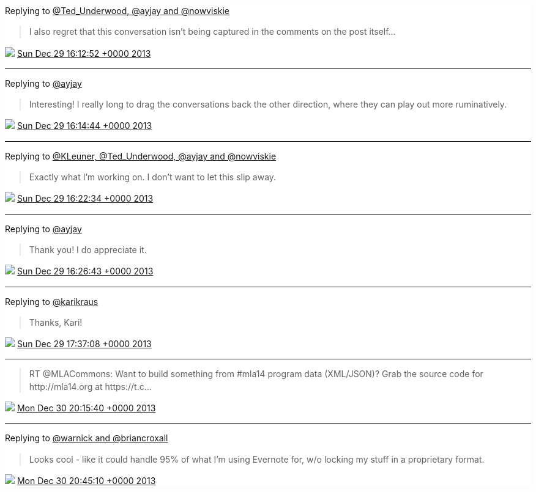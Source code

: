 Replying to [@Ted\_Underwood, @ayjay and @nowviskie](https://twitter.com/Ted_Underwood/status/417326758900162562)

> I also regret that this conversation isn’t being captured in the comments on the post itself…

<img src="../../media/tweet.ico" width="12" /> [Sun Dec 29 16:12:52 +0000 2013](https://twitter.com/kfitz/status/417327366936219648)

----

Replying to [@ayjay](https://twitter.com/ayjay/status/417327650676281346)

> Interesting\! I really long to drag the conversations back the other direction, where they can play out more ruminatively\.

<img src="../../media/tweet.ico" width="12" /> [Sun Dec 29 16:14:44 +0000 2013](https://twitter.com/kfitz/status/417327837717487616)

----

Replying to [@KLeuner, @Ted\_Underwood, @ayjay and @nowviskie](https://twitter.com/KLeuner/status/417329124856721408)

> Exactly what I’m working on\. I don’t want to let this slip away\.

<img src="../../media/tweet.ico" width="12" /> [Sun Dec 29 16:22:34 +0000 2013](https://twitter.com/kfitz/status/417329807480090624)

----

Replying to [@ayjay](https://twitter.com/ayjay/status/417330428450598912)

> Thank you\! I do appreciate it\.

<img src="../../media/tweet.ico" width="12" /> [Sun Dec 29 16:26:43 +0000 2013](https://twitter.com/kfitz/status/417330853598224384)

----

Replying to [@karikraus](https://twitter.com/karikraus/status/417346705168674817)

> Thanks, Kari\!

<img src="../../media/tweet.ico" width="12" /> [Sun Dec 29 17:37:08 +0000 2013](https://twitter.com/kfitz/status/417348571953131521)

----

> RT @MLACommons: Want to build something from \#mla14 program data \(XML/JSON\)? Grab the source code for http://mla14\.org at https://t\.c…

<img src="../../media/tweet.ico" width="12" /> [Mon Dec 30 20:15:40 +0000 2013](https://twitter.com/kfitz/status/417750858110361600)

----

Replying to [@warnick and @briancroxall](https://twitter.com/warnick/status/417757454513233920)

> Looks cool \- like it could handle 95% of what I’m using Evernote for, w/o locking my stuff in a proprietary format\.

<img src="../../media/tweet.ico" width="12" /> [Mon Dec 30 20:45:10 +0000 2013](https://twitter.com/kfitz/status/417758282800185344)
